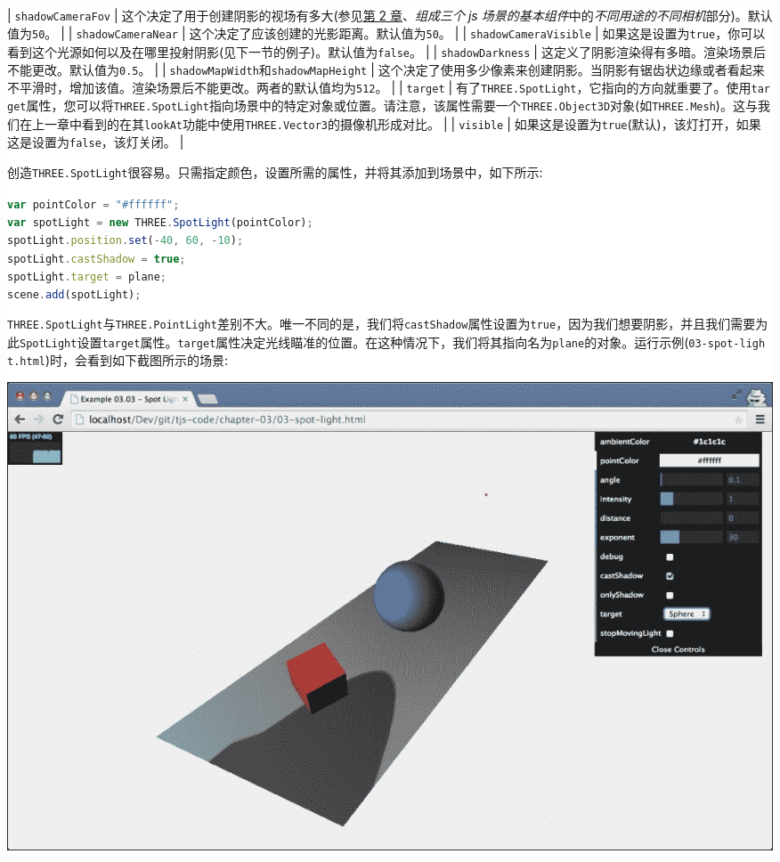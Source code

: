 | `shadowCameraFov` | 这个决定了用于创建阴影的视场有多大(参见[第 2 章](02.html "Chapter 2. Basic Components That Make Up a Three.js Scene")、*组成三个 js 场景的基本组件*中的*不同用途的不同相机*部分)。默认值为`50`。 |
| `shadowCameraNear` | 这个决定了应该创建的光影距离。默认值为`50`。 |
| `shadowCameraVisible` | 如果这是设置为`true`，你可以看到这个光源如何以及在哪里投射阴影(见下一节的例子)。默认值为`false`。 |
| `shadowDarkness` | 这定义了阴影渲染得有多暗。渲染场景后不能更改。默认值为`0.5`。 |
| `shadowMapWidth`和`shadowMapHeight` | 这个决定了使用多少像素来创建阴影。当阴影有锯齿状边缘或者看起来不平滑时，增加该值。渲染场景后不能更改。两者的默认值均为`512`。 |
| `target` | 有了`THREE.SpotLight`，它指向的方向就重要了。使用`target`属性，您可以将`THREE.SpotLight`指向场景中的特定对象或位置。请注意，该属性需要一个`THREE.Object3D`对象(如`THREE.Mesh`)。这与我们在上一章中看到的在其`lookAt`功能中使用`THREE.Vector3`的摄像机形成对比。 |
| `visible` | 如果这是设置为`true`(默认)，该灯打开，如果这是设置为`false`，该灯关闭。 |

创造`THREE.SpotLight`很容易。只需指定颜色，设置所需的属性，并将其添加到场景中，如下所示:

```js
var pointColor = "#ffffff";
var spotLight = new THREE.SpotLight(pointColor);
spotLight.position.set(-40, 60, -10);
spotLight.castShadow = true;
spotLight.target = plane;
scene.add(spotLight);
```

`THREE.SpotLight`与`THREE.PointLight`差别不大。唯一不同的是，我们将`castShadow`属性设置为`true`，因为我们想要阴影，并且我们需要为此`SpotLight`设置`target`属性。`target`属性决定光线瞄准的位置。在这种情况下，我们将其指向名为`plane`的对象。运行示例(`03-spot-light.html`)时，会看到如下截图所示的场景:

![THREE.SpotLight](img/2215OS_03_07.jpg)
